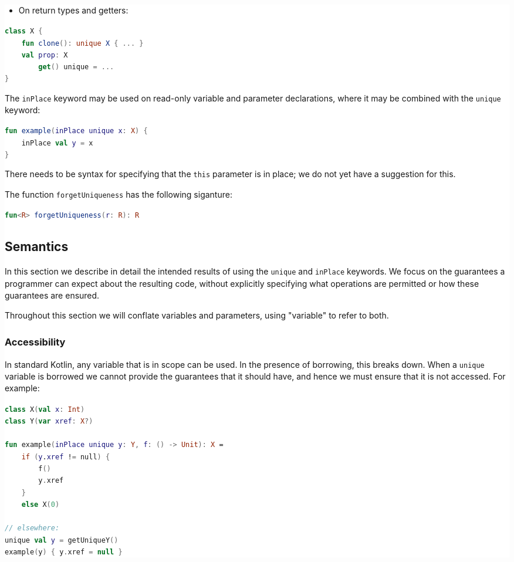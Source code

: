 * On return types and getters:
```kotlin
class X {
    fun clone(): unique X { ... }
    val prop: X
        get() unique = ...
}
```

The `inPlace` keyword may be used on read-only variable and
parameter declarations, where it may be combined with the
`unique`
keyword:
```kotlin
fun example(inPlace unique x: X) {
    inPlace val y = x
}
```

There needs to be syntax for specifying that the `this`
parameter is in place; we do not yet have a suggestion for
this.

The function `forgetUniqueness` has the following siganture:

```kotlin
fun<R> forgetUniqueness(r: R): R
```


## Semantics

In this section we describe in detail the intended results
of using the `unique` and `inPlace` keywords.  We focus on
the guarantees a programmer can expect about the resulting
code, without explicitly specifying what operations are
permitted or how these guarantees are ensured.

Throughout this section we will conflate variables and
parameters, using "variable" to refer to both.

### Accessibility

In standard Kotlin, any variable that is in scope can be
used.  In the presence of borrowing, this breaks down.
When a `unique` variable is borrowed we cannot provide the
guarantees that it should have, and hence we must ensure
that it is not accessed.  For example:

```kotlin
class X(val x: Int)
class Y(var xref: X?)

fun example(inPlace unique y: Y, f: () -> Unit): X =
    if (y.xref != null) {
        f()
        y.xref
    }
    else X(0)

// elsewhere:
unique val y = getUniqueY()
example(y) { y.xref = null }
```

